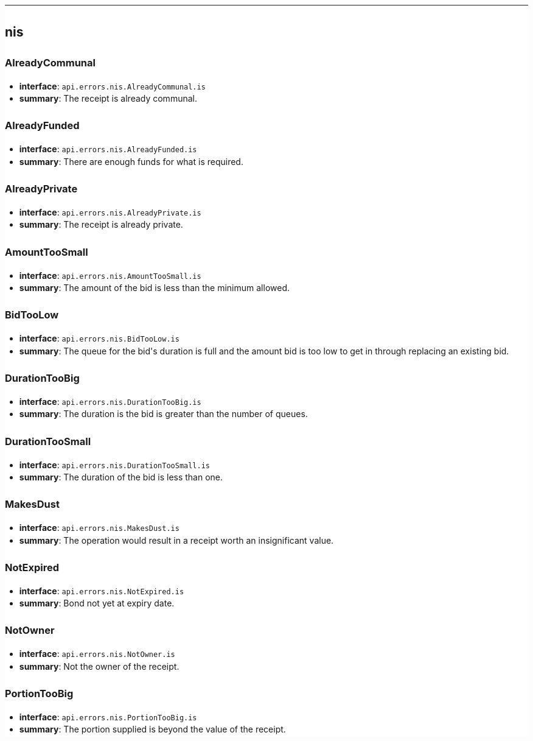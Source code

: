 ___


## nis
 
### AlreadyCommunal
- **interface**: `api.errors.nis.AlreadyCommunal.is`
- **summary**:    The receipt is already communal. 
 
### AlreadyFunded
- **interface**: `api.errors.nis.AlreadyFunded.is`
- **summary**:    There are enough funds for what is required. 
 
### AlreadyPrivate
- **interface**: `api.errors.nis.AlreadyPrivate.is`
- **summary**:    The receipt is already private. 
 
### AmountTooSmall
- **interface**: `api.errors.nis.AmountTooSmall.is`
- **summary**:    The amount of the bid is less than the minimum allowed. 
 
### BidTooLow
- **interface**: `api.errors.nis.BidTooLow.is`
- **summary**:    The queue for the bid's duration is full and the amount bid is too low to get in  through replacing an existing bid. 
 
### DurationTooBig
- **interface**: `api.errors.nis.DurationTooBig.is`
- **summary**:    The duration is the bid is greater than the number of queues. 
 
### DurationTooSmall
- **interface**: `api.errors.nis.DurationTooSmall.is`
- **summary**:    The duration of the bid is less than one. 
 
### MakesDust
- **interface**: `api.errors.nis.MakesDust.is`
- **summary**:    The operation would result in a receipt worth an insignificant value. 
 
### NotExpired
- **interface**: `api.errors.nis.NotExpired.is`
- **summary**:    Bond not yet at expiry date. 
 
### NotOwner
- **interface**: `api.errors.nis.NotOwner.is`
- **summary**:    Not the owner of the receipt. 
 
### PortionTooBig
- **interface**: `api.errors.nis.PortionTooBig.is`
- **summary**:    The portion supplied is beyond the value of the receipt. 
 